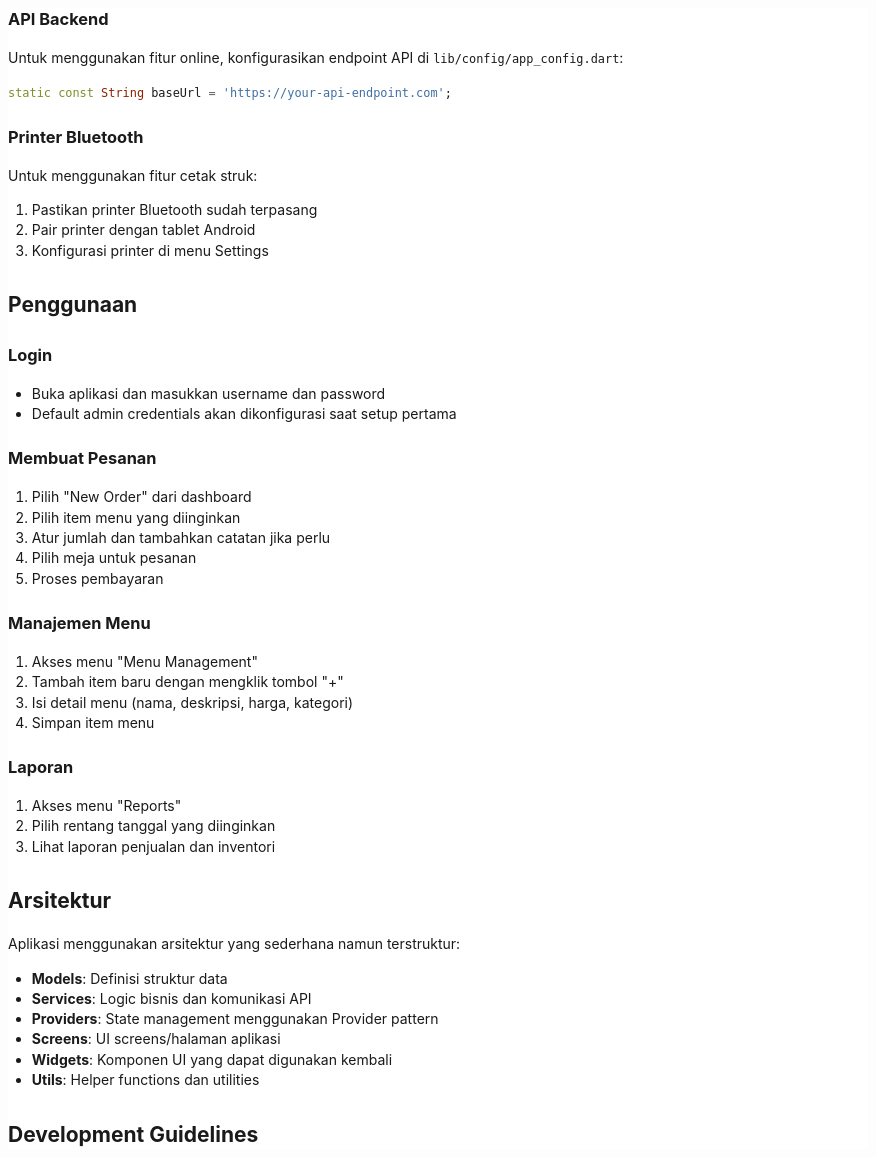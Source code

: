 ### API Backend

Untuk menggunakan fitur online, konfigurasikan endpoint API di `lib/config/app_config.dart`:

```dart
static const String baseUrl = 'https://your-api-endpoint.com';
```

### Printer Bluetooth

Untuk menggunakan fitur cetak struk:
1. Pastikan printer Bluetooth sudah terpasang
2. Pair printer dengan tablet Android
3. Konfigurasi printer di menu Settings

## Penggunaan

### Login
- Buka aplikasi dan masukkan username dan password
- Default admin credentials akan dikonfigurasi saat setup pertama

### Membuat Pesanan
1. Pilih "New Order" dari dashboard
2. Pilih item menu yang diinginkan
3. Atur jumlah dan tambahkan catatan jika perlu
4. Pilih meja untuk pesanan
5. Proses pembayaran

### Manajemen Menu
1. Akses menu "Menu Management" 
2. Tambah item baru dengan mengklik tombol "+"
3. Isi detail menu (nama, deskripsi, harga, kategori)
4. Simpan item menu

### Laporan
1. Akses menu "Reports"
2. Pilih rentang tanggal yang diinginkan
3. Lihat laporan penjualan dan inventori

## Arsitektur

Aplikasi menggunakan arsitektur yang sederhana namun terstruktur:

- **Models**: Definisi struktur data
- **Services**: Logic bisnis dan komunikasi API
- **Providers**: State management menggunakan Provider pattern
- **Screens**: UI screens/halaman aplikasi
- **Widgets**: Komponen UI yang dapat digunakan kembali
- **Utils**: Helper functions dan utilities

## Development Guidelines
